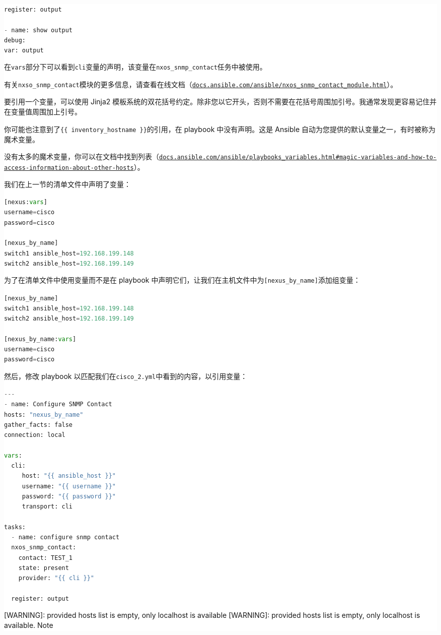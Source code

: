 ```py
register: output

- name: show output
debug:
var: output
```

在`vars`部分下可以看到`cli`变量的声明，该变量在`nxos_snmp_contact`任务中被使用。

有关`nxso_snmp_contact`模块的更多信息，请查看在线文档（[`docs.ansible.com/ansible/nxos_snmp_contact_module.html`](http://docs.ansible.com/ansible/nxos_snmp_contact_module.html)）。

要引用一个变量，可以使用 Jinja2 模板系统的双花括号约定。除非您以它开头，否则不需要在花括号周围加引号。我通常发现更容易记住并在变量值周围加上引号。

你可能也注意到了`{{ inventory_hostname }}`的引用，在 playbook 中没有声明。这是 Ansible 自动为您提供的默认变量之一，有时被称为魔术变量。

没有太多的魔术变量，你可以在文档中找到列表（[`docs.ansible.com/ansible/playbooks_variables.html#magic-variables-and-how-to-access-information-about-other-hosts`](http://docs.ansible.com/ansible/playbooks_variables.html#magic-variables-and-how-to-access-information-about-other-hosts)）。

我们在上一节的清单文件中声明了变量：

```py
[nexus:vars]
username=cisco
password=cisco

[nexus_by_name]
switch1 ansible_host=192.168.199.148
switch2 ansible_host=192.168.199.149
```

为了在清单文件中使用变量而不是在 playbook 中声明它们，让我们在主机文件中为`[nexus_by_name]`添加组变量：

```py
[nexus_by_name]
switch1 ansible_host=192.168.199.148
switch2 ansible_host=192.168.199.149

[nexus_by_name:vars]
username=cisco
password=cisco
```

然后，修改 playbook 以匹配我们在`cisco_2.yml`中看到的内容，以引用变量：

```py
---
- name: Configure SNMP Contact
hosts: "nexus_by_name"
gather_facts: false
connection: local

vars:
  cli:
     host: "{{ ansible_host }}"
     username: "{{ username }}"
     password: "{{ password }}"
     transport: cli

tasks:
  - name: configure snmp contact
  nxos_snmp_contact:
    contact: TEST_1
    state: present
    provider: "{{ cli }}"

  register: output

```

 [WARNING]: provided hosts list is empty, only localhost is available
 [WARNING]: provided hosts list is empty, only localhost is available. Note